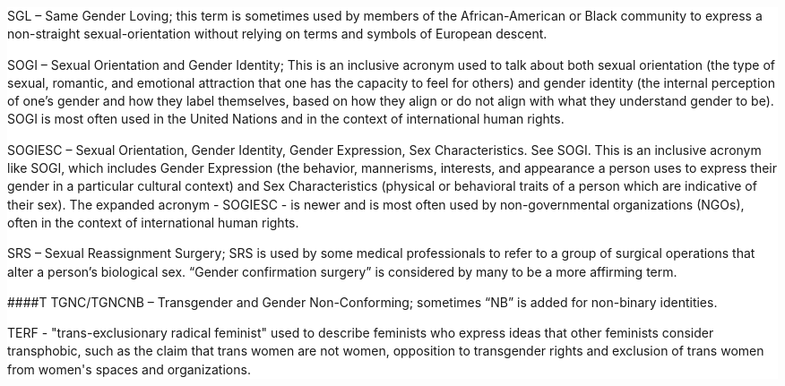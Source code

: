 SGL – Same Gender Loving; this term is sometimes used by members of the African-American or Black community to express a non-straight sexual-orientation without relying on terms and symbols of European descent.

SOGI – Sexual Orientation and Gender Identity; This is an inclusive acronym used to talk about both sexual orientation (the type of sexual, romantic, and emotional attraction that one has the capacity to feel for others) and gender identity (the internal perception of one’s gender and how they label themselves, based on how they align or do not align with what they understand gender to be). SOGI is most often used in the United Nations and in the context of international human rights.

SOGIESC – Sexual Orientation, Gender Identity, Gender Expression, Sex Characteristics. See SOGI. This is an inclusive acronym like SOGI, which includes Gender Expression (the behavior, mannerisms, interests, and appearance a person uses to express their gender in a particular cultural context) and Sex Characteristics (physical or behavioral traits of a person which are indicative of their sex). The expanded acronym - SOGIESC - is newer and is most often used by non-governmental organizations (NGOs), often in the context of international human rights.

SRS – Sexual Reassignment Surgery; SRS is used by some medical professionals to refer to a group of surgical operations that alter a person’s biological sex. “Gender confirmation surgery” is considered by many to be a more affirming term.

####T
TGNC/TGNCNB – Transgender and Gender Non-Conforming; sometimes “NB” is added for non-binary identities. 

TERF - "trans-exclusionary radical feminist" used to describe feminists who express ideas that other feminists consider transphobic, such as the claim that trans women are not women, opposition to transgender rights and exclusion of trans women from women's spaces and organizations.